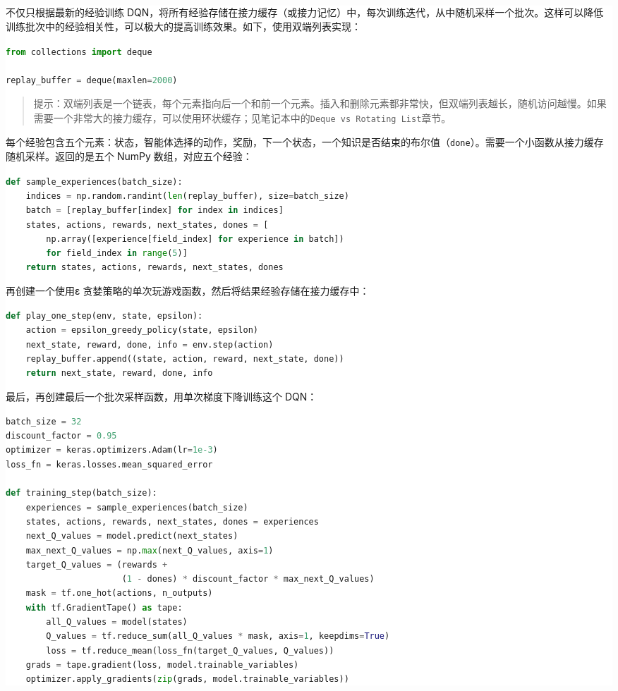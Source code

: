 不仅只根据最新的经验训练 DQN，将所有经验存储在接力缓存（或接力记忆）中，每次训练迭代，从中随机采样一个批次。这样可以降低训练批次中的经验相关性，可以极大的提高训练效果。如下，使用双端列表实现：

```py
from collections import deque

replay_buffer = deque(maxlen=2000) 
```

> 提示：双端列表是一个链表，每个元素指向后一个和前一个元素。插入和删除元素都非常快，但双端列表越长，随机访问越慢。如果需要一个非常大的接力缓存，可以使用环状缓存；见笔记本中的`Deque vs Rotating List`章节。

每个经验包含五个元素：状态，智能体选择的动作，奖励，下一个状态，一个知识是否结束的布尔值（`done`）。需要一个小函数从接力缓存随机采样。返回的是五个 NumPy 数组，对应五个经验：

```py
def sample_experiences(batch_size):
    indices = np.random.randint(len(replay_buffer), size=batch_size)
    batch = [replay_buffer[index] for index in indices]
    states, actions, rewards, next_states, dones = [
        np.array([experience[field_index] for experience in batch])
        for field_index in range(5)]
    return states, actions, rewards, next_states, dones 
```

再创建一个使用ε 贪婪策略的单次玩游戏函数，然后将结果经验存储在接力缓存中：

```py
def play_one_step(env, state, epsilon):
    action = epsilon_greedy_policy(state, epsilon)
    next_state, reward, done, info = env.step(action)
    replay_buffer.append((state, action, reward, next_state, done))
    return next_state, reward, done, info 
```

最后，再创建最后一个批次采样函数，用单次梯度下降训练这个 DQN：

```py
batch_size = 32
discount_factor = 0.95
optimizer = keras.optimizers.Adam(lr=1e-3)
loss_fn = keras.losses.mean_squared_error

def training_step(batch_size):
    experiences = sample_experiences(batch_size)
    states, actions, rewards, next_states, dones = experiences
    next_Q_values = model.predict(next_states)
    max_next_Q_values = np.max(next_Q_values, axis=1)
    target_Q_values = (rewards +
                       (1 - dones) * discount_factor * max_next_Q_values)
    mask = tf.one_hot(actions, n_outputs)
    with tf.GradientTape() as tape:
        all_Q_values = model(states)
        Q_values = tf.reduce_sum(all_Q_values * mask, axis=1, keepdims=True)
        loss = tf.reduce_mean(loss_fn(target_Q_values, Q_values))
    grads = tape.gradient(loss, model.trainable_variables)
    optimizer.apply_gradients(zip(grads, model.trainable_variables)) 
```
